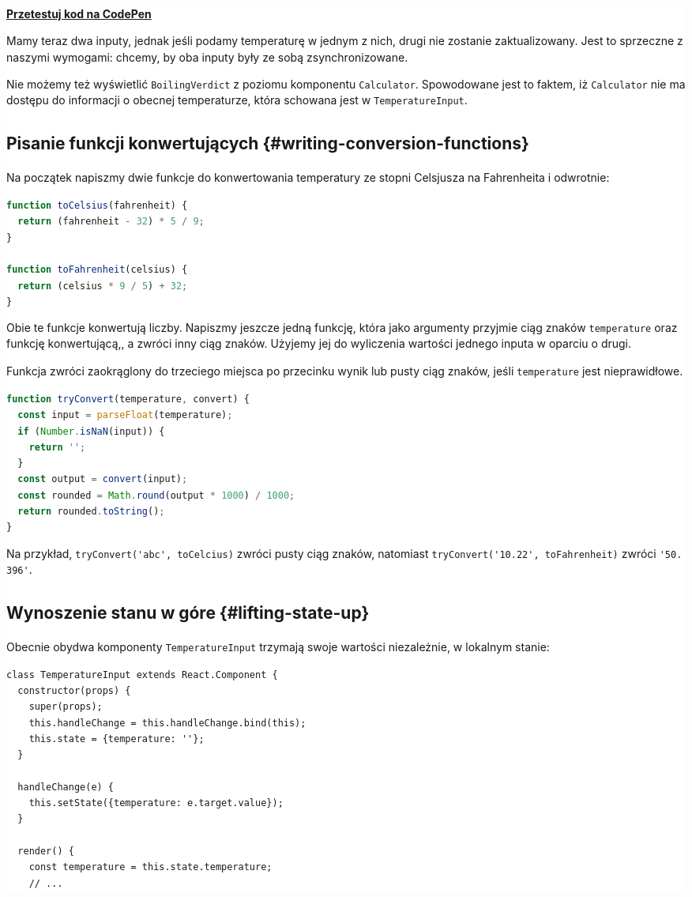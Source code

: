 [**Przetestuj kod na CodePen**](https://codepen.io/gaearon/pen/jGBryx?editors=0010)

Mamy teraz dwa inputy, jednak jeśli podamy temperaturę w jednym z nich, drugi nie zostanie zaktualizowany. Jest to sprzeczne z naszymi wymogami: chcemy, by oba inputy były ze sobą zsynchronizowane.

Nie możemy też wyświetlić `BoilingVerdict` z poziomu komponentu `Calculator`. Spowodowane jest to faktem, iż `Calculator` nie ma dostępu do informacji o obecnej temperaturze, która schowana jest w `TemperatureInput`.

## Pisanie funkcji konwertujących {#writing-conversion-functions}

Na początek napiszmy dwie funkcje do konwertowania temperatury ze stopni Celsjusza na Fahrenheita i odwrotnie:

```js
function toCelsius(fahrenheit) {
  return (fahrenheit - 32) * 5 / 9;
}

function toFahrenheit(celsius) {
  return (celsius * 9 / 5) + 32;
}
```

Obie te funkcje konwertują liczby. Napiszmy jeszcze jedną funkcję, która jako argumenty przyjmie ciąg znaków `temperature` oraz funkcję konwertującą,, a zwróci inny ciąg znaków. Użyjemy jej do wyliczenia wartości jednego inputa w oparciu o drugi.

Funkcja zwróci zaokrąglony do trzeciego miejsca po przecinku wynik lub pusty ciąg znaków, jeśli `temperature` jest nieprawidłowe.

```js
function tryConvert(temperature, convert) {
  const input = parseFloat(temperature);
  if (Number.isNaN(input)) {
    return '';
  }
  const output = convert(input);
  const rounded = Math.round(output * 1000) / 1000;
  return rounded.toString();
}
```

Na przykład, `tryConvert('abc', toCelcius)` zwróci pusty ciąg znaków, natomiast `tryConvert('10.22', toFahrenheit)` zwróci `'50.396'`.

## Wynoszenie stanu w góre {#lifting-state-up}

Obecnie obydwa komponenty `TemperatureInput` trzymają swoje wartości niezależnie, w lokalnym stanie:

```js{5,9,13}
class TemperatureInput extends React.Component {
  constructor(props) {
    super(props);
    this.handleChange = this.handleChange.bind(this);
    this.state = {temperature: ''};
  }

  handleChange(e) {
    this.setState({temperature: e.target.value});
  }

  render() {
    const temperature = this.state.temperature;
    // ...
```